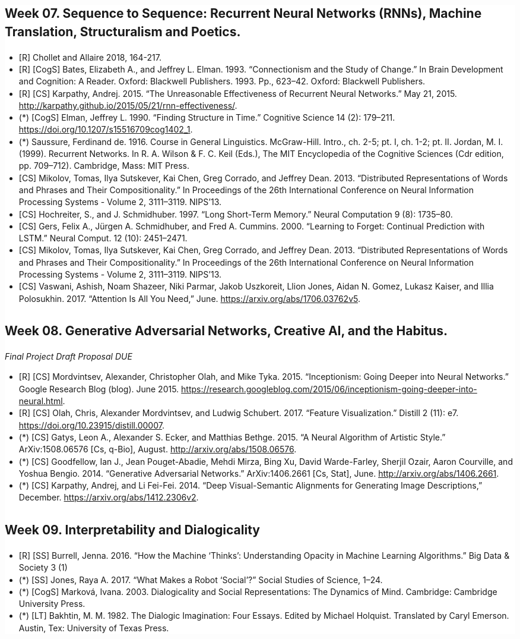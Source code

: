 ## Week 07. Sequence to Sequence: Recurrent Neural Networks (RNNs), Machine Translation, Structuralism and Poetics.
- [R] Chollet and Allaire 2018, 164-217.
- [R] [CogS] Bates, Elizabeth A., and Jeffrey L. Elman. 1993. “Connectionism and the Study of Change.” In Brain Development and Cognition: A Reader. Oxford: Blackwell Publishers. 1993. Pp., 623–42. Oxford: Blackwell Publishers.
- [R] [CS] Karpathy, Andrej. 2015. “The Unreasonable Effectiveness of Recurrent Neural Networks.” May 21, 2015. http://karpathy.github.io/2015/05/21/rnn-effectiveness/.
- (*) [CogS] Elman, Jeffrey L. 1990. “Finding Structure in Time.” Cognitive Science 14 (2): 179–211. https://doi.org/10.1207/s15516709cog1402_1.
- (*) Saussure, Ferdinand de. 1916. Course in General Linguistics. McGraw-Hill. Intro., ch. 2-5; pt. I, ch. 1-2; pt. II.
Jordan, M. I. (1999). Recurrent Networks. In R. A. Wilson & F. C. Keil (Eds.), The MIT Encyclopedia of the Cognitive Sciences (Cdr edition, pp. 709–712). Cambridge, Mass: MIT Press.
- [CS] Mikolov, Tomas, Ilya Sutskever, Kai Chen, Greg Corrado, and Jeffrey Dean. 2013. “Distributed Representations of Words and Phrases and Their Compositionality.” In Proceedings of the 26th International Conference on Neural Information Processing Systems - Volume 2, 3111–3119. NIPS’13.
- [CS] Hochreiter, S., and J. Schmidhuber. 1997. “Long Short-Term Memory.” Neural Computation 9 (8): 1735–80.
- [CS] Gers, Felix A., Jürgen A. Schmidhuber, and Fred A. Cummins. 2000. “Learning to Forget: Continual Prediction with LSTM.” Neural Comput. 12 (10): 2451–2471.
- [CS] Mikolov, Tomas, Ilya Sutskever, Kai Chen, Greg Corrado, and Jeffrey Dean. 2013. “Distributed Representations of Words and Phrases and Their Compositionality.” In Proceedings of the 26th International Conference on Neural Information Processing Systems - Volume 2, 3111–3119. NIPS’13.
- [CS] Vaswani, Ashish, Noam Shazeer, Niki Parmar, Jakob Uszkoreit, Llion Jones, Aidan N. Gomez, Lukasz Kaiser, and Illia Polosukhin. 2017. “Attention Is All You Need,” June. https://arxiv.org/abs/1706.03762v5.

## Week 08. Generative Adversarial Networks, Creative AI, and the Habitus.
*Final Project Draft Proposal DUE*
- [R] [CS] Mordvintsev, Alexander, Christopher Olah, and Mike Tyka. 2015. “Inceptionism: Going Deeper into Neural Networks.” Google Research Blog (blog). June 2015. https://research.googleblog.com/2015/06/inceptionism-going-deeper-into-neural.html.
- [R] [CS] Olah, Chris, Alexander Mordvintsev, and Ludwig Schubert. 2017. “Feature Visualization.” Distill 2 (11): e7. https://doi.org/10.23915/distill.00007.
- (*) [CS] Gatys, Leon A., Alexander S. Ecker, and Matthias Bethge. 2015. “A Neural Algorithm of Artistic Style.” ArXiv:1508.06576 [Cs, q-Bio], August. http://arxiv.org/abs/1508.06576.
- (*) [CS] Goodfellow, Ian J., Jean Pouget-Abadie, Mehdi Mirza, Bing Xu, David Warde-Farley, Sherjil Ozair, Aaron Courville, and Yoshua Bengio. 2014. “Generative Adversarial Networks.” ArXiv:1406.2661 [Cs, Stat], June. http://arxiv.org/abs/1406.2661.
- (*) [CS] Karpathy, Andrej, and Li Fei-Fei. 2014. “Deep Visual-Semantic Alignments for Generating Image Descriptions,” December. https://arxiv.org/abs/1412.2306v2.

## Week 09. Interpretability and Dialogicality
- [R] [SS] Burrell, Jenna. 2016. “How the Machine ‘Thinks’: Understanding Opacity in Machine Learning Algorithms.” Big Data & Society 3 (1)
- (*) [SS] Jones, Raya A. 2017. “What Makes a Robot ‘Social’?” Social Studies of Science, 1–24.
- (*) [CogS] Marková, Ivana. 2003. Dialogicality and Social Representations: The Dynamics of Mind. Cambridge: Cambridge University Press.
- (*) [LT] Bakhtin, M. M. 1982. The Dialogic Imagination: Four Essays. Edited by Michael Holquist. Translated by Caryl Emerson. Austin, Tex: University of Texas Press.
